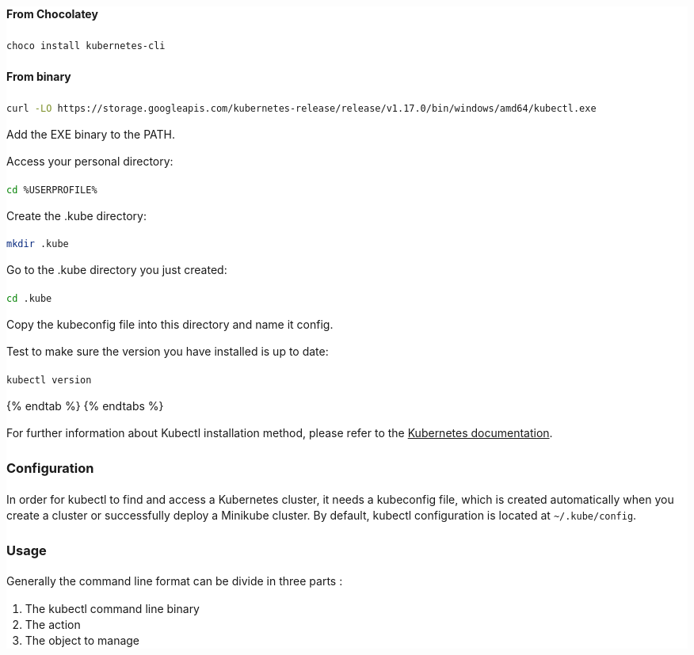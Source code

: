 #### From Chocolatey

```bash
choco install kubernetes-cli
```

#### From binary

```bash
curl -LO https://storage.googleapis.com/kubernetes-release/release/v1.17.0/bin/windows/amd64/kubectl.exe
```

Add the EXE binary to the PATH.

Access your personal directory:

```bash
cd %USERPROFILE%
```

Create the .kube directory:

```bash
mkdir .kube
```

Go to the .kube directory you just created:

```bash
cd .kube
```

Copy the kubeconfig file into this directory and name it config.

Test to make sure the version you have installed is up to date:

```bash
kubectl version
```

{% endtab %}
{% endtabs %}

For further information about Kubectl installation method, please refer to the [Kubernetes documentation](https://kubernetes.io/docs/tasks/tools/install-kubectl/).

### Configuration

In order for kubectl to find and access a Kubernetes cluster, it needs a kubeconfig file, which is created automatically when you create a cluster or successfully deploy a Minikube cluster. By default, kubectl configuration is located at `~/.kube/config`.

### Usage

Generally the command line format can be divide in three parts :

1. The kubectl command line binary
2. The action
3. The object  to manage
